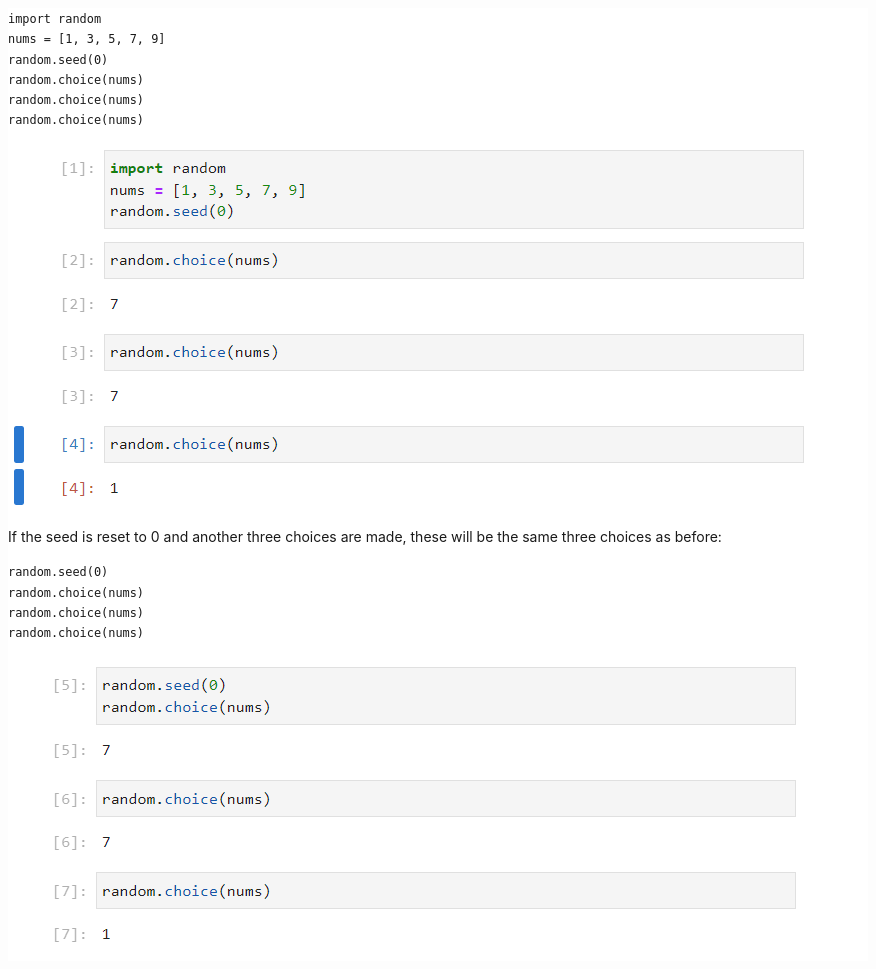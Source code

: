 ```
import random
nums = [1, 3, 5, 7, 9]
random.seed(0)
random.choice(nums)
random.choice(nums)
random.choice(nums)
```

![img_010](./images/img_010.png)

If the seed is reset to 0 and another three choices are made, these will be the same three choices as before:

```
random.seed(0)
random.choice(nums)
random.choice(nums)
random.choice(nums)
```

![img_011](./images/img_011.png)
